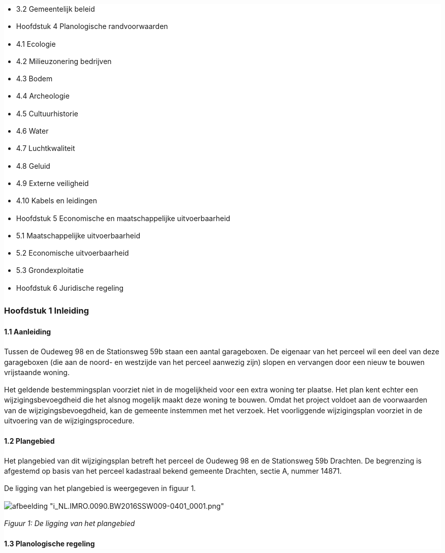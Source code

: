 + 3\.2 Gemeentelijk beleid

* Hoofdstuk 4 Planologische randvoorwaarden

+ 4\.1 Ecologie

+ 4\.2 Milieuzonering bedrijven

+ 4\.3 Bodem

+ 4\.4 Archeologie

+ 4\.5 Cultuurhistorie

+ 4\.6 Water

+ 4\.7 Luchtkwaliteit

+ 4\.8 Geluid

+ 4\.9 Externe veiligheid

+ 4\.10 Kabels en leidingen

* Hoofdstuk 5 Economische en maatschappelijke uitvoerbaarheid

+ 5\.1 Maatschappelijke uitvoerbaarheid

+ 5\.2 Economische uitvoerbaarheid

+ 5\.3 Grondexploitatie

* Hoofdstuk 6 Juridische regeling

### Hoofdstuk 1 Inleiding

#### 1\.1 Aanleiding

Tussen de Oudeweg 98 en de Stationsweg 59b staan een aantal garageboxen. De eigenaar van het perceel wil een deel van deze garageboxen (die aan de noord\- en westzijde van het perceel aanwezig zijn) slopen en vervangen door een nieuw te bouwen vrijstaande woning.

Het geldende bestemmingsplan voorziet niet in de mogelijkheid voor een extra woning ter plaatse. Het plan kent echter een wijzigingsbevoegdheid die het alsnog mogelijk maakt deze woning te bouwen. Omdat het project voldoet aan de voorwaarden van de wijzigingsbevoegdheid, kan de gemeente instemmen met het verzoek. Het voorliggende wijzigingsplan voorziet in de uitvoering van de wijzigingsprocedure.

#### 1\.2 Plangebied

Het plangebied van dit wijzigingsplan betreft het perceel de Oudeweg 98 en de Stationsweg 59b Drachten. De begrenzing is afgestemd op basis van het perceel kadastraal bekend gemeente Drachten, sectie A, nummer 14871\.

De ligging van het plangebied is weergegeven in figuur 1\.

![afbeelding "i_NL.IMRO.0090.BW2016SSW009-0401_0001.png"](i_NL.IMRO.0090.BW2016SSW009-0401_0001.png)

*Figuur 1: De ligging van het plangebied*

#### 1\.3 Planologische regeling
